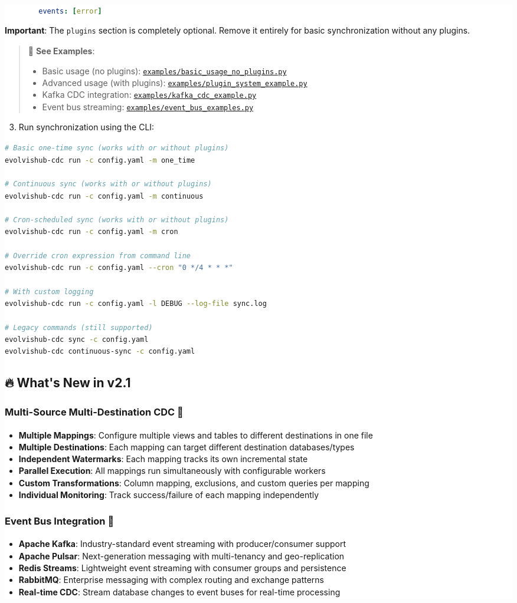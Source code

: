 ```yaml
        events: [error]
```

**Important**: The `plugins` section is completely optional. Remove it entirely for basic synchronization without any plugins.

> 📖 **See Examples**:
> - Basic usage (no plugins): [`examples/basic_usage_no_plugins.py`](examples/basic_usage_no_plugins.py)
> - Advanced usage (with plugins): [`examples/plugin_system_example.py`](examples/plugin_system_example.py)
> - Kafka CDC integration: [`examples/kafka_cdc_example.py`](examples/kafka_cdc_example.py)
> - Event bus streaming: [`examples/event_bus_examples.py`](examples/event_bus_examples.py)

3. Run synchronization using the CLI:

```bash
# Basic one-time sync (works with or without plugins)
evolvishub-cdc run -c config.yaml -m one_time

# Continuous sync (works with or without plugins)
evolvishub-cdc run -c config.yaml -m continuous

# Cron-scheduled sync (works with or without plugins)
evolvishub-cdc run -c config.yaml -m cron

# Override cron expression from command line
evolvishub-cdc run -c config.yaml --cron "0 */4 * * *"

# With custom logging
evolvishub-cdc run -c config.yaml -l DEBUG --log-file sync.log

# Legacy commands (still supported)
evolvishub-cdc sync -c config.yaml
evolvishub-cdc continuous-sync -c config.yaml
```

## 🔥 What's New in v2.1

### **Multi-Source Multi-Destination CDC** 🎯
- **Multiple Mappings**: Configure multiple views and tables to different destinations in one file
- **Multiple Destinations**: Each mapping can target different destination databases/types
- **Independent Watermarks**: Each mapping tracks its own incremental state
- **Parallel Execution**: All mappings run simultaneously with configurable workers
- **Custom Transformations**: Column mapping, exclusions, and custom queries per mapping
- **Individual Monitoring**: Track success/failure of each mapping independently

### **Event Bus Integration** 🚀
- **Apache Kafka**: Industry-standard event streaming with producer/consumer support
- **Apache Pulsar**: Next-generation messaging with multi-tenancy and geo-replication
- **Redis Streams**: Lightweight event streaming with consumer groups and persistence
- **RabbitMQ**: Enterprise messaging with complex routing and exchange patterns
- **Real-time CDC**: Stream database changes to event buses for real-time processing
